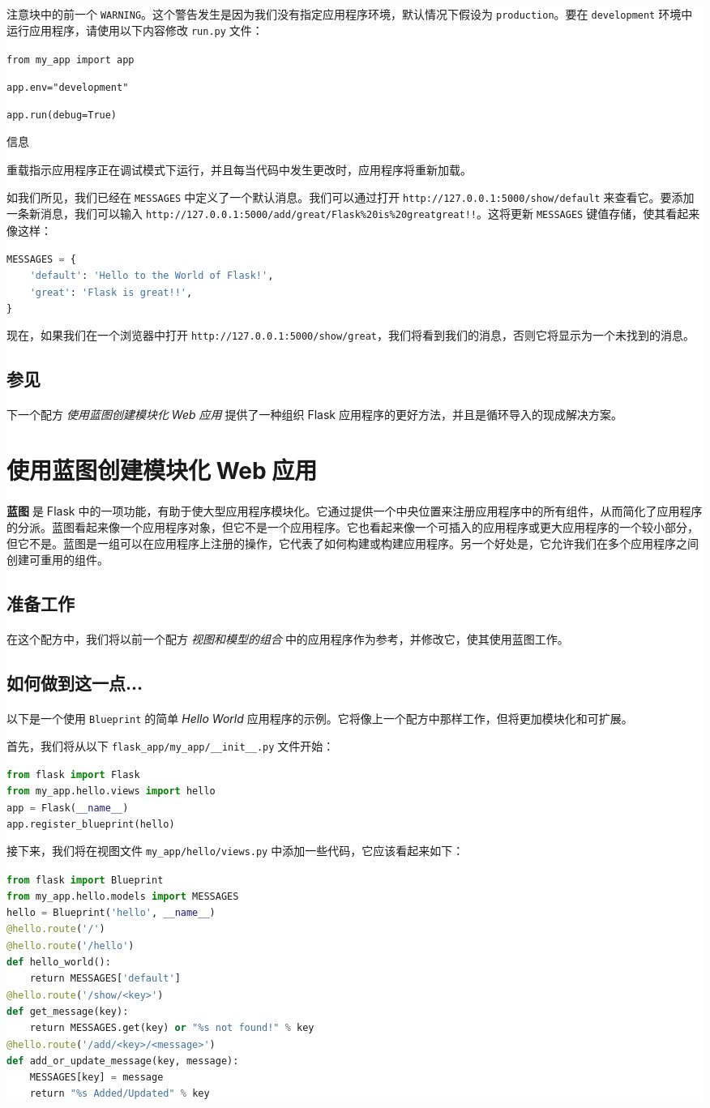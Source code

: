 注意块中的前一个 `WARNING`。这个警告发生是因为我们没有指定应用程序环境，默认情况下假设为 `production`。要在 `development` 环境中运行应用程序，请使用以下内容修改 `run.py` 文件：

`from my_app import app`

`app.env="development"`

`app.run(debug=True)`

信息

重载指示应用程序正在调试模式下运行，并且每当代码中发生更改时，应用程序将重新加载。

如我们所见，我们已经在 `MESSAGES` 中定义了一个默认消息。我们可以通过打开 `http://127.0.0.1:5000/show/default` 来查看它。要添加一条新消息，我们可以输入 `http://127.0.0.1:5000/add/great/Flask%20is%20greatgreat!!`。这将更新 `MESSAGES` 键值存储，使其看起来像这样：

```py
MESSAGES = {
    'default': 'Hello to the World of Flask!',
    'great': 'Flask is great!!',
}
```

现在，如果我们在一个浏览器中打开 `http://127.0.0.1:5000/show/great`，我们将看到我们的消息，否则它将显示为一个未找到的消息。

## 参见

下一个配方 *使用蓝图创建模块化 Web 应用* 提供了一种组织 Flask 应用程序的更好方法，并且是循环导入的现成解决方案。

# 使用蓝图创建模块化 Web 应用

**蓝图** 是 Flask 中的一项功能，有助于使大型应用程序模块化。它通过提供一个中央位置来注册应用程序中的所有组件，从而简化了应用程序的分派。蓝图看起来像一个应用程序对象，但它不是一个应用程序。它也看起来像一个可插入的应用程序或更大应用程序的一个较小部分，但它不是。蓝图是一组可以在应用程序上注册的操作，它代表了如何构建或构建应用程序。另一个好处是，它允许我们在多个应用程序之间创建可重用的组件。

## 准备工作

在这个配方中，我们将以前一个配方 *视图和模型的组合* 中的应用程序作为参考，并修改它，使其使用蓝图工作。

## 如何做到这一点...

以下是一个使用 `Blueprint` 的简单 *Hello World* 应用程序的示例。它将像上一个配方中那样工作，但将更加模块化和可扩展。

首先，我们将从以下 `flask_app/my_app/__init__.py` 文件开始：

```py
from flask import Flask
from my_app.hello.views import hello
app = Flask(__name__)
app.register_blueprint(hello)
```

接下来，我们将在视图文件 `my_app/hello/views.py` 中添加一些代码，它应该看起来如下：

```py
from flask import Blueprint
from my_app.hello.models import MESSAGES
hello = Blueprint('hello', __name__)
@hello.route('/')
@hello.route('/hello')
def hello_world():
    return MESSAGES['default']
@hello.route('/show/<key>')
def get_message(key):
    return MESSAGES.get(key) or "%s not found!" % key
@hello.route('/add/<key>/<message>')
def add_or_update_message(key, message):
    MESSAGES[key] = message
    return "%s Added/Updated" % key
```
